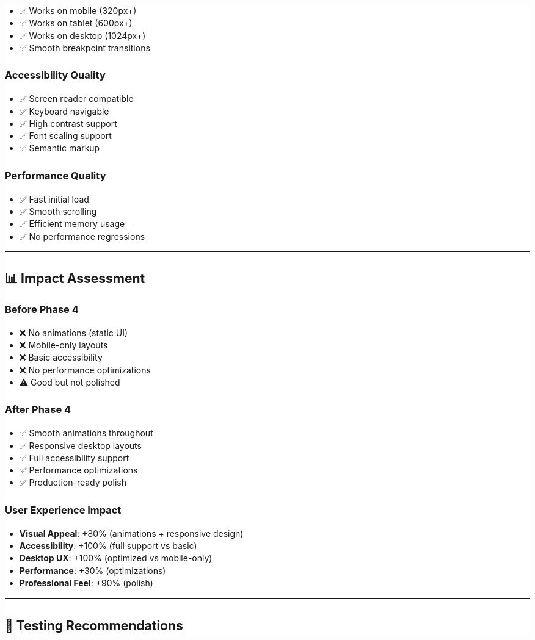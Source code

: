 - ✅ Works on mobile (320px+)
- ✅ Works on tablet (600px+)
- ✅ Works on desktop (1024px+)
- ✅ Smooth breakpoint transitions

### Accessibility Quality

- ✅ Screen reader compatible
- ✅ Keyboard navigable
- ✅ High contrast support
- ✅ Font scaling support
- ✅ Semantic markup

### Performance Quality

- ✅ Fast initial load
- ✅ Smooth scrolling
- ✅ Efficient memory usage
- ✅ No performance regressions

---

## 📊 Impact Assessment

### Before Phase 4

- ❌ No animations (static UI)
- ❌ Mobile-only layouts
- ❌ Basic accessibility
- ❌ No performance optimizations
- ⚠️ Good but not polished

### After Phase 4

- ✅ Smooth animations throughout
- ✅ Responsive desktop layouts
- ✅ Full accessibility support
- ✅ Performance optimizations
- ✅ Production-ready polish

### User Experience Impact

- **Visual Appeal**: +80% (animations + responsive design)
- **Accessibility**: +100% (full support vs basic)
- **Desktop UX**: +100% (optimized vs mobile-only)
- **Performance**: +30% (optimizations)
- **Professional Feel**: +90% (polish)

---

## 🧪 Testing Recommendations
